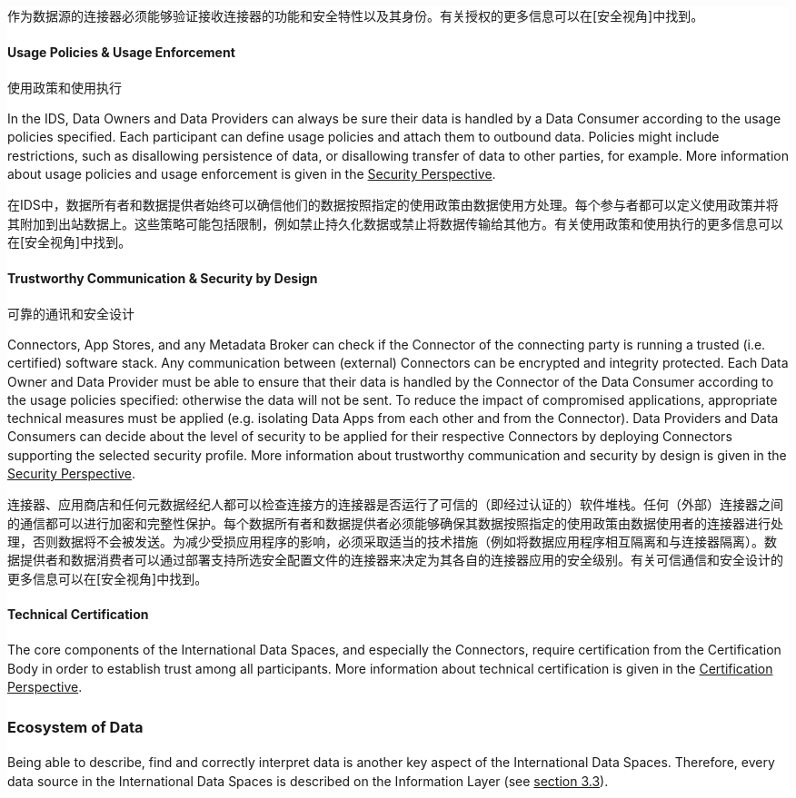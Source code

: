 作为数据源的连接器必须能够验证接收连接器的功能和安全特性以及其身份。有关授权的更多信息可以在[安全视角]中找到。

#### Usage Policies & Usage Enforcement ####

使用政策和使用执行

In the IDS, Data Owners and Data Providers can always be sure their data
is handled by a Data Consumer according to the usage policies specified.
Each participant can define usage policies and attach them to outbound
data. Policies might include restrictions, such as disallowing
persistence of data, or disallowing transfer of data to other parties,
for example. More information about usage policies and usage enforcement
is given in the [Security Perspective](../../4_Perspectives_of_the_Reference_Architecture_Model/4_1_Security_Perspective/4_1_Security_Perspective.md).

在IDS中，数据所有者和数据提供者始终可以确信他们的数据按照指定的使用政策由数据使用方处理。每个参与者都可以定义使用政策并将其附加到出站数据上。这些策略可能包括限制，例如禁止持久化数据或禁止将数据传输给其他方。有关使用政策和使用执行的更多信息可以在[安全视角]中找到。

#### Trustworthy Communication & Security by Design ####

可靠的通讯和安全设计

Connectors, App Stores, and any Metadata Broker can check if the Connector of the
connecting party is running a trusted (i.e. certified) software stack.
Any communication between (external) Connectors can be encrypted and
integrity protected. Each Data Owner and Data Provider must be able to
ensure that their data is handled by the Connector of the Data Consumer
according to the usage policies specified: otherwise the data will not
be sent. To reduce the impact of compromised applications, appropriate
technical measures must be applied (e.g. isolating Data Apps from each
other and from the Connector). Data Providers and Data Consumers can
decide about the level of security to be applied for their respective
Connectors by deploying Connectors supporting the selected security
profile. More information about trustworthy communication and security
by design is given in the [Security Perspective](../../4_Perspectives_of_the_Reference_Architecture_Model/4_1_Security_Perspective/4_1_Security_Perspective.md).

连接器、应用商店和任何元数据经纪人都可以检查连接方的连接器是否运行了可信的（即经过认证的）软件堆栈。任何（外部）连接器之间的通信都可以进行加密和完整性保护。每个数据所有者和数据提供者必须能够确保其数据按照指定的使用政策由数据使用者的连接器进行处理，否则数据将不会被发送。为减少受损应用程序的影响，必须采取适当的技术措施（例如将数据应用程序相互隔离和与连接器隔离）。数据提供者和数据消费者可以通过部署支持所选安全配置文件的连接器来决定为其各自的连接器应用的安全级别。有关可信通信和安全设计的更多信息可以在[安全视角]中找到。

#### Technical Certification ####

The core components of the International Data Spaces, and especially the
Connectors, require certification from the Certification Body in order
to establish trust among all participants. More information about
technical certification is given in the [Certification Perspective](../../4_Perspectives_of_the_Reference_Architecture_Model/4_2_Certification_Perspective/4_2_Certification_Perspective.md).

### Ecosystem of Data ###

Being able to describe, find and correctly interpret data is another key
aspect of the International Data Spaces. Therefore, every data source in
the International Data Spaces is described on the Information Layer (see
[section 3.3](../3_3_Information_Layer/3_3_InformationLayer.md)).

